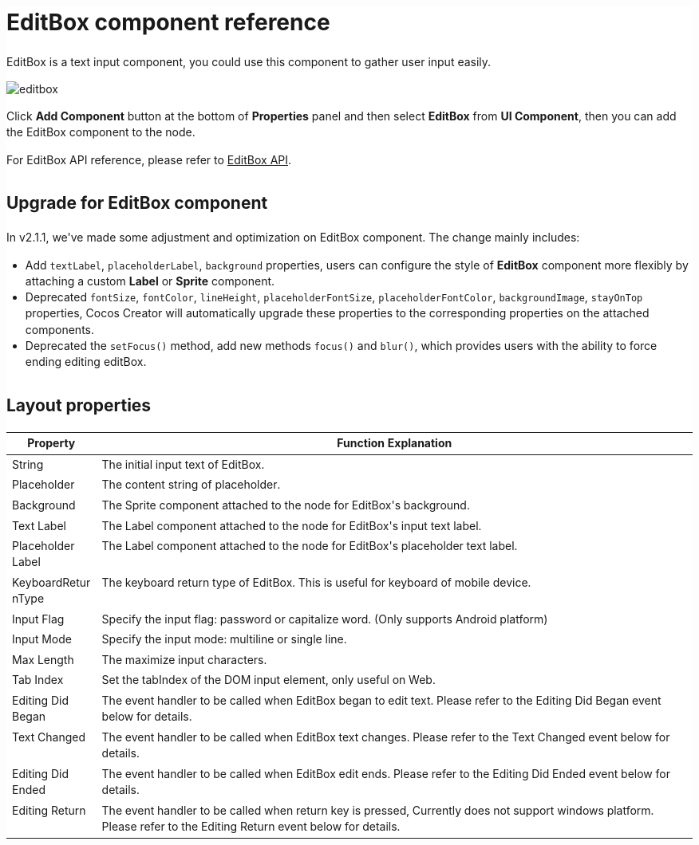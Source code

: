 # EditBox component reference

EditBox is a text input component, you could use this component to gather user input easily.

![editbox](./editbox/editbox.png)

Click **Add Component** button at the bottom of **Properties** panel and then select **EditBox** from **UI Component**, then you can add the EditBox component to the node.

For EditBox API reference, please refer to [EditBox API](../../../api/en/classes/EditBox.html).

## Upgrade for EditBox component

In v2.1.1, we've made some adjustment and optimization on EditBox component. The change mainly includes:

- Add `textLabel`,  `placeholderLabel`, `background` properties, users can configure the style of **EditBox** component more flexibly by attaching a custom **Label** or **Sprite** component.
- Deprecated `fontSize`, `fontColor`, `lineHeight`,  `placeholderFontSize`, `placeholderFontColor`, `backgroundImage`, `stayOnTop` properties, Cocos Creator will automatically upgrade these properties to the corresponding properties on the attached components.
- Deprecated the `setFocus()` method, add new methods `focus()` and `blur()`, which provides users with the ability to force ending editing editBox.

## Layout properties

| Property              |   Function Explanation
| --------------        | ----------- |
| String                | The initial input text of EditBox.
| Placeholder           | The content string of placeholder.
| Background            | The Sprite component attached to the node for EditBox's background.
| Text Label            | The Label component attached to the node for EditBox's input text label.
| Placeholder Label     | The Label component attached to the node for EditBox's placeholder text label.
| KeyboardReturnType    | The keyboard return type of EditBox. This is useful for keyboard of mobile device.
| Input Flag            | Specify the input flag: password or capitalize word. (Only supports Android platform)
| Input Mode            | Specify the input mode: multiline or single line.
| Max Length            | The maximize input characters.
| Tab Index             | Set the tabIndex of the DOM input element, only useful on Web.
| Editing Did Began     | The event handler to be called when EditBox began to edit text. Please refer to the Editing Did Began event below for details.                  |
| Text Changed          | The event handler to be called when EditBox text changes. Please refer to the Text Changed event below for details.                      |
| Editing Did Ended     | The event handler to be called when EditBox edit ends. Please refer to the Editing Did Ended event below for details.                 |
| Editing Return        | The event handler to be called when return key is pressed, Currently does not support windows platform. Please refer to the Editing Return event below for details. |
